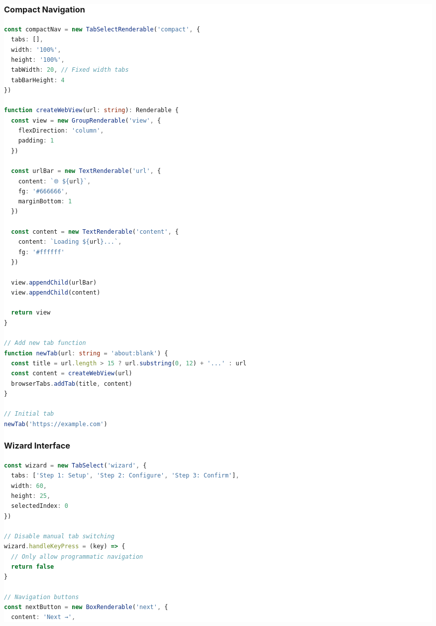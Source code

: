 ### Compact Navigation

```typescript
const compactNav = new TabSelectRenderable('compact', {
  tabs: [],
  width: '100%',
  height: '100%',
  tabWidth: 20, // Fixed width tabs
  tabBarHeight: 4
})

function createWebView(url: string): Renderable {
  const view = new GroupRenderable('view', {
    flexDirection: 'column',
    padding: 1
  })

  const urlBar = new TextRenderable('url', {
    content: `🌐 ${url}`,
    fg: '#666666',
    marginBottom: 1
  })

  const content = new TextRenderable('content', {
    content: `Loading ${url}...`,
    fg: '#ffffff'
  })

  view.appendChild(urlBar)
  view.appendChild(content)
  
  return view
}

// Add new tab function
function newTab(url: string = 'about:blank') {
  const title = url.length > 15 ? url.substring(0, 12) + '...' : url
  const content = createWebView(url)
  browserTabs.addTab(title, content)
}

// Initial tab
newTab('https://example.com')
```

### Wizard Interface

```typescript
const wizard = new TabSelect('wizard', {
  tabs: ['Step 1: Setup', 'Step 2: Configure', 'Step 3: Confirm'],
  width: 60,
  height: 25,
  selectedIndex: 0
})

// Disable manual tab switching
wizard.handleKeyPress = (key) => {
  // Only allow programmatic navigation
  return false
}

// Navigation buttons
const nextButton = new BoxRenderable('next', {
  content: 'Next →',
```